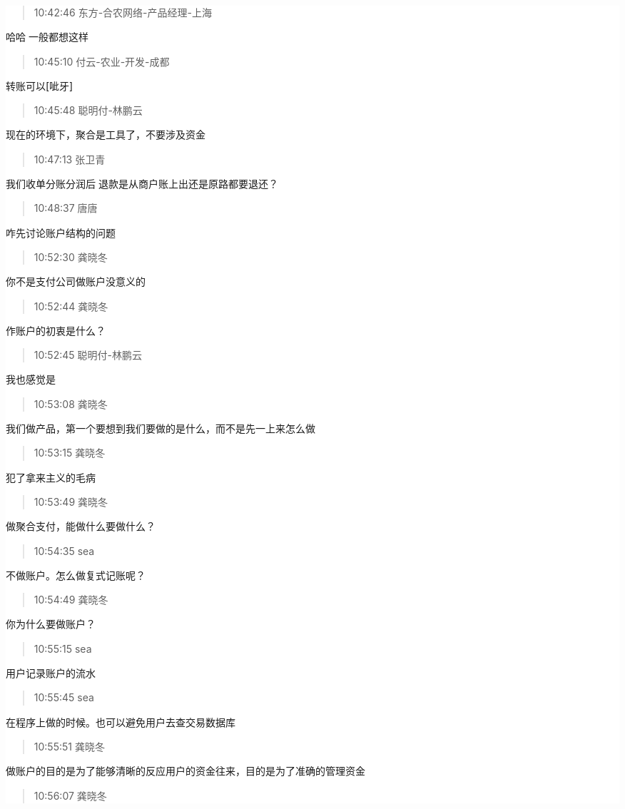 > 10:42:46  东方-合农网络-产品经理-上海  
   
哈哈  一般都想这样  
   
> 10:45:10  付云-农业-开发-成都  
   
转账可以[呲牙]  
   
> 10:45:48  聪明付-林鹏云  
   
现在的环境下，聚合是工具了，不要涉及资金  
   
> 10:47:13  张卫青  
   
我们收单分账分润后 退款是从商户账上出还是原路都要退还？  
   
> 10:48:37  唐唐  
   
咋先讨论账户结构的问题  
   
> 10:52:30  龚晓冬  
   
你不是支付公司做账户没意义的  
   
> 10:52:44  龚晓冬  
   
作账户的初衷是什么？  
   
> 10:52:45  聪明付-林鹏云  
   
我也感觉是  
   
> 10:53:08  龚晓冬  
   
我们做产品，第一个要想到我们要做的是什么，而不是先一上来怎么做  
   
> 10:53:15  龚晓冬  
   
犯了拿来主义的毛病  
   
> 10:53:49  龚晓冬  
   
做聚合支付，能做什么要做什么？  
   
> 10:54:35  sea  
   
不做账户。怎么做复式记账呢？  
   
> 10:54:49  龚晓冬  
   
你为什么要做账户？  
   
> 10:55:15  sea  
   
用户记录账户的流水  
   
> 10:55:45  sea  
   
在程序上做的时候。也可以避免用户去查交易数据库  
   
> 10:55:51  龚晓冬  
   
做账户的目的是为了能够清晰的反应用户的资金往来，目的是为了准确的管理资金  
   
> 10:56:07  龚晓冬  
   